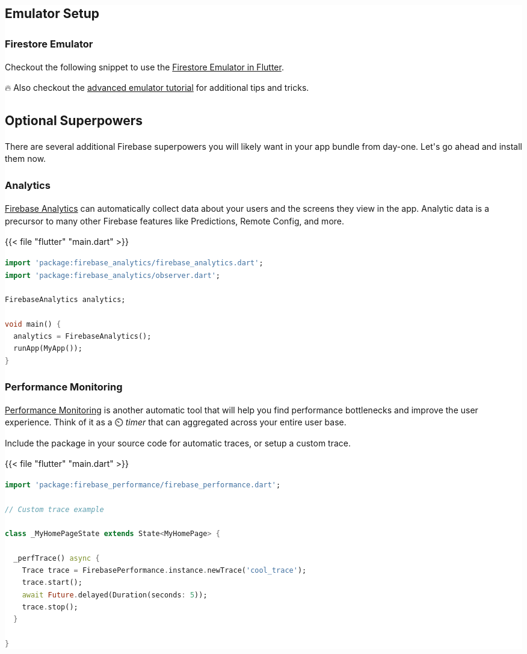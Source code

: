 ## Emulator Setup

### Firestore Emulator

Checkout the following snippet to use the [Firestore Emulator in Flutter](/snippets/firestore-emulator-flutter). 


🔥 Also checkout the [advanced emulator tutorial](/lessons/firebase-emulator-advanced/) for additional tips and tricks.

## Optional Superpowers

There are several additional Firebase superpowers you will likely want in your app bundle from day-one. Let's go ahead and install them now.

### Analytics

[Firebase Analytics](https://pub.dev/packages/firebase_analytics) can automatically collect data about your users and the screens they view in the app. Analytic data is a precursor to many other Firebase features like Predictions, Remote Config, and more. 

{{< file "flutter" "main.dart" >}}
```dart
import 'package:firebase_analytics/firebase_analytics.dart';
import 'package:firebase_analytics/observer.dart';

FirebaseAnalytics analytics;

void main() {
  analytics = FirebaseAnalytics();
  runApp(MyApp());
}
```

### Performance Monitoring

[Performance Monitoring](https://pub.dev/packages/firebase_performance) is another automatic tool that will help you find performance bottlenecks and improve the user experience. Think of it as a ⏲️ *timer* that can aggregated across your entire user base. 

Include the package in your source code for automatic traces, or setup a custom trace. 

{{< file "flutter" "main.dart" >}}
```dart
import 'package:firebase_performance/firebase_performance.dart';

// Custom trace example

class _MyHomePageState extends State<MyHomePage> {

  _perfTrace() async {
    Trace trace = FirebasePerformance.instance.newTrace('cool_trace');
    trace.start();
    await Future.delayed(Duration(seconds: 5));
    trace.stop();
  }

}
```
